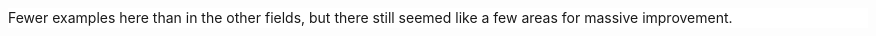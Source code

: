 Fewer examples here than in the other fields, but there still seemed like a few areas for massive improvement.

